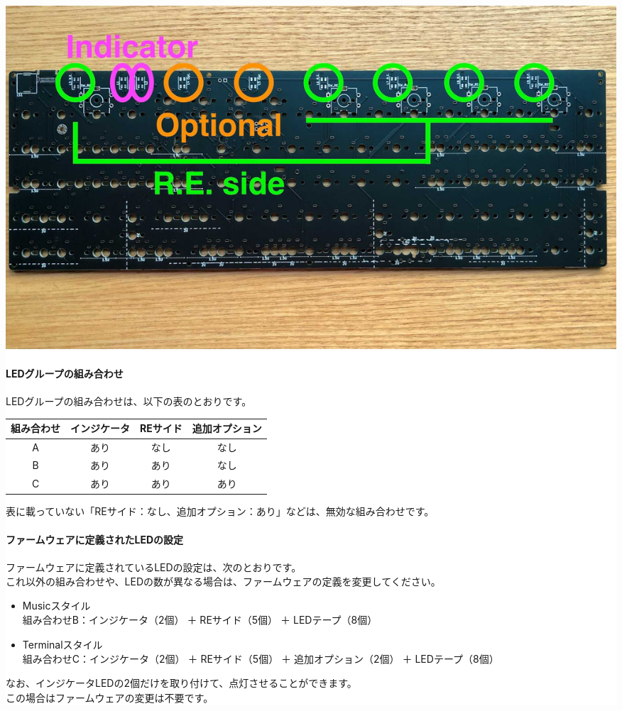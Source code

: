 ![LED Group](../assets/BuildGuide_v04/IMG_2467_2.jpeg)

#### LEDグループの組み合わせ

LEDグループの組み合わせは、以下の表のとおりです。

| 組み合わせ | インジケータ | REサイド | 追加オプション |
| :--: | :--: | :--: | :--: |
| A | あり | なし | なし |
| B | あり | あり | なし |
| C | あり | あり | あり |

表に載っていない「REサイド：なし、追加オプション：あり」などは、無効な組み合わせです。

#### ファームウェアに定義されたLEDの設定

ファームウェアに定義されているLEDの設定は、次のとおりです。  
これ以外の組み合わせや、LEDの数が異なる場合は、ファームウェアの定義を変更してください。

- Musicスタイル  
    組み合わせB：インジケータ（2個） ＋ REサイド（5個） ＋ LEDテープ（8個）

- Terminalスタイル  
    組み合わせC：インジケータ（2個） ＋ REサイド（5個） ＋ 追加オプション（2個） ＋ LEDテープ（8個）

なお、インジケータLEDの2個だけを取り付けて、点灯させることができます。  
この場合はファームウェアの変更は不要です。
